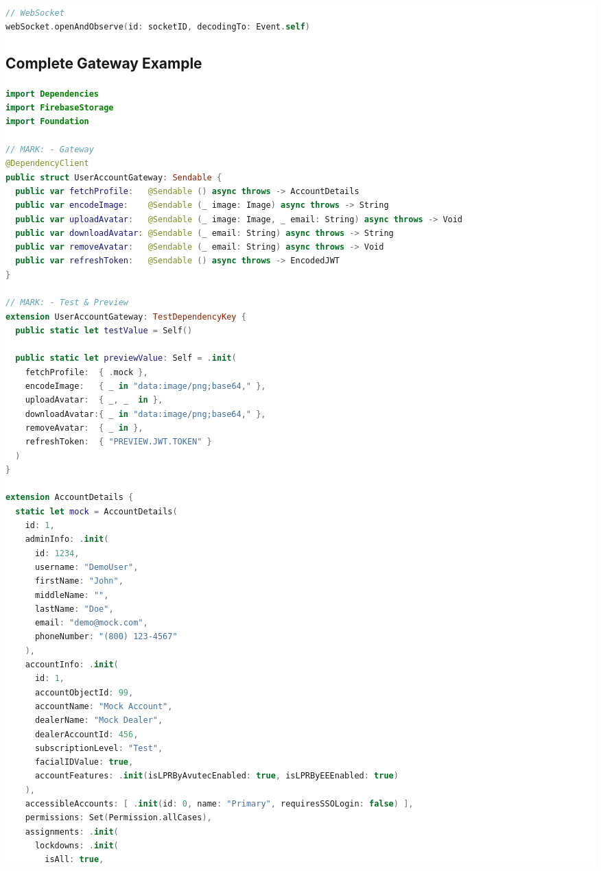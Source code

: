 ```swift
// WebSocket
webSocket.openAndObserve(id: socketID, decodingTo: Event.self)
```

## Complete Gateway Example
```swift
import Dependencies
import FirebaseStorage
import Foundation

// MARK: - Gateway
@DependencyClient
public struct UserAccountGateway: Sendable {
  public var fetchProfile:   @Sendable () async throws -> AccountDetails
  public var encodeImage:    @Sendable (_ image: Image) async throws -> String
  public var uploadAvatar:   @Sendable (_ image: Image, _ email: String) async throws -> Void
  public var downloadAvatar: @Sendable (_ email: String) async throws -> String
  public var removeAvatar:   @Sendable (_ email: String) async throws -> Void
  public var refreshToken:   @Sendable () async throws -> EncodedJWT
}

// MARK: - Test & Preview
extension UserAccountGateway: TestDependencyKey {
  public static let testValue = Self()

  public static let previewValue: Self = .init(
    fetchProfile:  { .mock },
    encodeImage:   { _ in "data:image/png;base64," },
    uploadAvatar:  { _, _  in },
    downloadAvatar:{ _ in "data:image/png;base64," },
    removeAvatar:  { _ in },
    refreshToken:  { "PREVIEW.JWT.TOKEN" }
  )
}

extension AccountDetails {
  static let mock = AccountDetails(
    id: 1,
    adminInfo: .init(
      id: 1234,
      username: "DemoUser",
      firstName: "John",
      middleName: "",
      lastName: "Doe",
      email: "demo@mock.com",
      phoneNumber: "(800) 123-4567"
    ),
    accountInfo: .init(
      id: 1,
      accountObjectId: 99,
      accountName: "Mock Account",
      dealerName: "Mock Dealer",
      dealerAccountId: 456,
      subscriptionLevel: "Test",
      facialIDValue: true,
      accountFeatures: .init(isLPRByAvutecEnabled: true, isLPRByEEEnabled: true)
    ),
    accessibleAccounts: [ .init(id: 0, name: "Primary", requiresSSOLogin: false) ],
    permissions: Set(Permission.allCases),
    assignments: .init(
      lockdowns: .init(
        isAll: true,
```